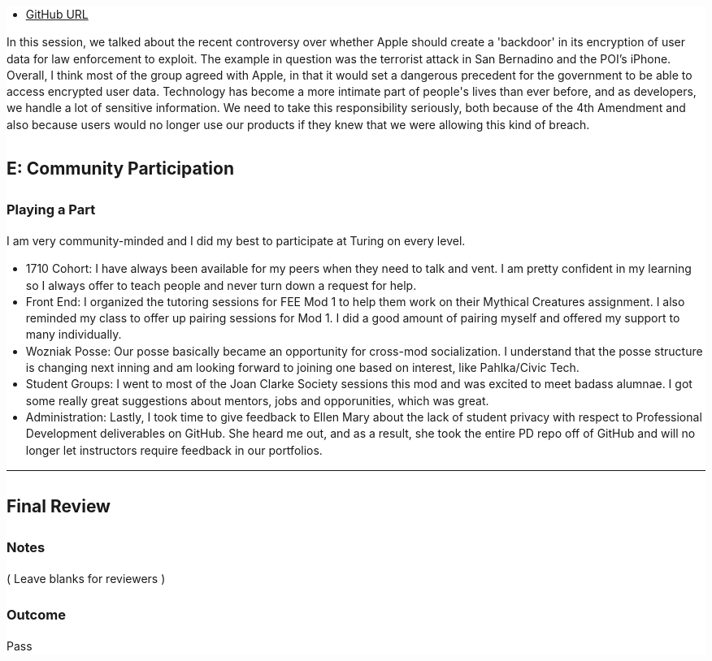 * [GitHub URL](https://github.com/turingschool/gear-up/blob/master/m4_sessions/1711-inning/Group_6.md)

In this session, we talked about the recent controversy over whether Apple should create a 'backdoor' in its encryption of user data for law enforcement to exploit. The example in question was the terrorist attack in San Bernadino and the POI’s iPhone. Overall, I think most of the group agreed with Apple, in that it would set a dangerous precedent for the government to be able to access encrypted user data. Technology has become a more intimate part of people's lives than ever before, and as developers, we handle a lot of sensitive information. We need to take this responsibility seriously, both because of the 4th Amendment and also because users would no longer use our products if they knew that we were allowing this kind of breach. 


## E: Community Participation

### Playing a Part

I am very community-minded and I did my best to participate at Turing on every level. 
- 1710 Cohort: I have always been available for my peers when they need to talk and vent. I am pretty confident in my learning so I always offer to teach people and never turn down a request for help. 
- Front End: I organized the tutoring sessions for FEE Mod 1 to help them work on their Mythical Creatures assignment. I also reminded my class to offer up pairing sessions for Mod 1. I did a good amount of pairing myself and offered my support to many individually.  
- Wozniak Posse: Our posse basically became an opportunity for cross-mod socialization. I understand that the posse structure is changing next inning and am looking forward to joining one based on interest, like Pahlka/Civic Tech. 
- Student Groups: I went to most of the Joan Clarke Society sessions this mod and was excited to meet badass alumnae. I got some really great suggestions about mentors, jobs and opporunities, which was great.
- Administration: Lastly, I took time to give feedback to Ellen Mary about the lack of student privacy with respect to Professional Development deliverables on GitHub. She heard me out, and as a result, she took the entire PD repo off of GitHub and will no longer let instructors require feedback in our portfolios. 

------------------

## Final Review

### Notes

( Leave blanks for reviewers )

### Outcome

Pass
